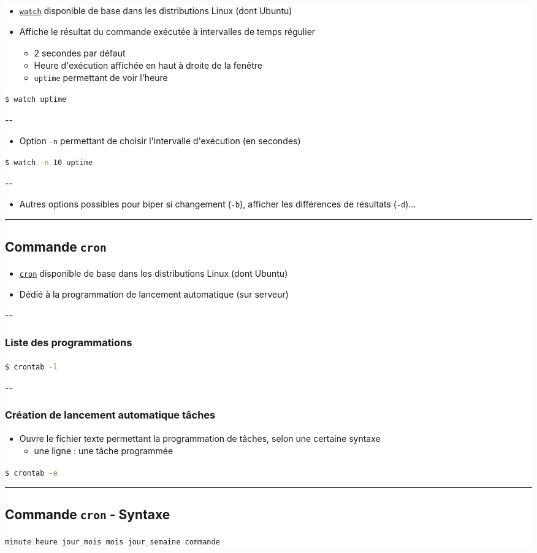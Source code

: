- [`watch`](https://manpages.ubuntu.com/manpages/jammy/en/man1/watch.1.html) disponible de base dans les distributions Linux (dont Ubuntu)

- Affiche le résultat du commande exécutée à intervalles de temps régulier
    - 2 secondes par défaut
    - Heure d'exécution affichée en haut à droite de la fenêtre
    - `uptime` permettant de voir l'heure

```bash
$ watch uptime
```

--

- Option `-n` permettant de choisir l'intervalle d'exécution (en secondes)

```bash
$ watch -n 10 uptime
```

--

- Autres options possibles pour biper si changement (`-b`), afficher les différences de résultats (`-d`)...

---
## Commande `cron`

- [`cron`](https://doc.ubuntu-fr.org/cron) disponible de base dans les distributions Linux (dont Ubuntu)

- Dédié à la programmation de lancement automatique (sur serveur)

--

### Liste des programmations

```bash
$ crontab -l
```

--

### Création de lancement automatique tâches

- Ouvre le fichier texte permettant la programmation de tâches, selon une certaine syntaxe
    - une ligne : une tâche programmée

```bash
$ crontab -e
```

---
## Commande `cron` - Syntaxe

```cron
minute heure jour_mois mois jour_semaine commande
```
